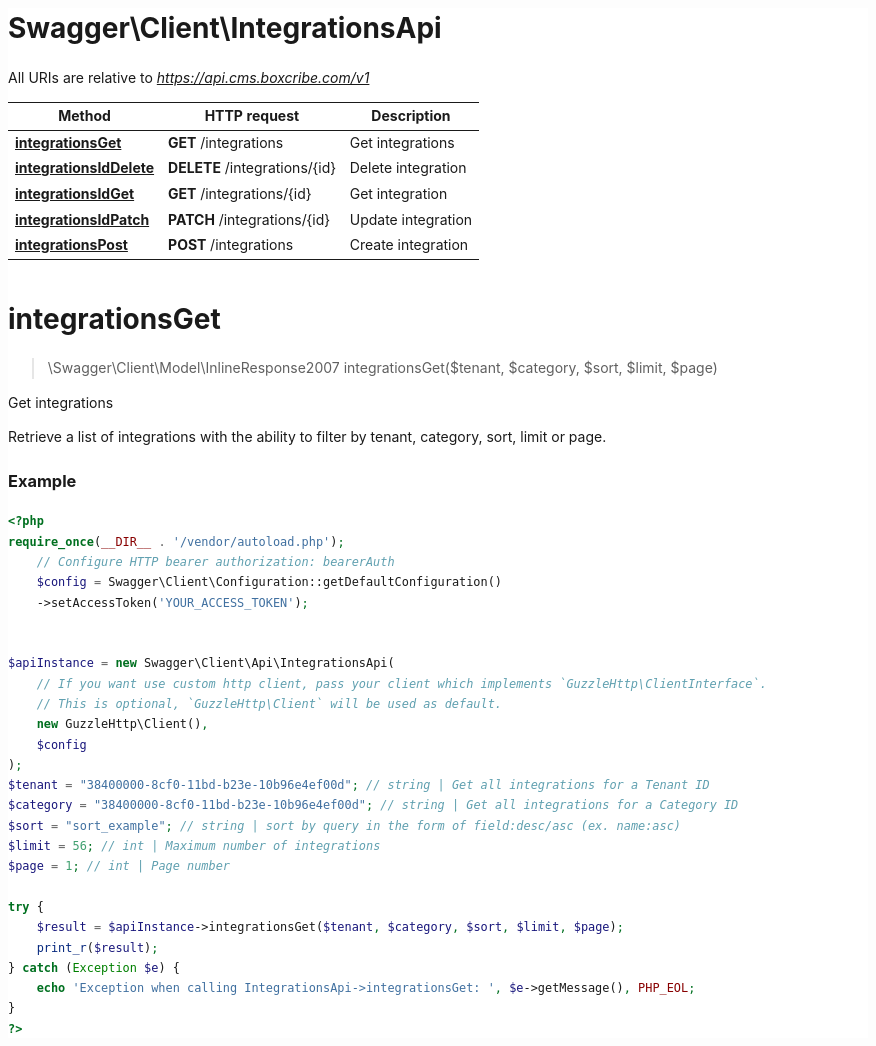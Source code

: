 # Swagger\Client\IntegrationsApi

All URIs are relative to *https://api.cms.boxcribe.com/v1*

Method | HTTP request | Description
------------- | ------------- | -------------
[**integrationsGet**](IntegrationsApi.md#integrationsget) | **GET** /integrations | Get integrations
[**integrationsIdDelete**](IntegrationsApi.md#integrationsiddelete) | **DELETE** /integrations/{id} | Delete integration
[**integrationsIdGet**](IntegrationsApi.md#integrationsidget) | **GET** /integrations/{id} | Get integration
[**integrationsIdPatch**](IntegrationsApi.md#integrationsidpatch) | **PATCH** /integrations/{id} | Update integration
[**integrationsPost**](IntegrationsApi.md#integrationspost) | **POST** /integrations | Create integration

# **integrationsGet**
> \Swagger\Client\Model\InlineResponse2007 integrationsGet($tenant, $category, $sort, $limit, $page)

Get integrations

Retrieve a list of integrations with the ability to filter by tenant, category, sort, limit or page.

### Example
```php
<?php
require_once(__DIR__ . '/vendor/autoload.php');
    // Configure HTTP bearer authorization: bearerAuth
    $config = Swagger\Client\Configuration::getDefaultConfiguration()
    ->setAccessToken('YOUR_ACCESS_TOKEN');


$apiInstance = new Swagger\Client\Api\IntegrationsApi(
    // If you want use custom http client, pass your client which implements `GuzzleHttp\ClientInterface`.
    // This is optional, `GuzzleHttp\Client` will be used as default.
    new GuzzleHttp\Client(),
    $config
);
$tenant = "38400000-8cf0-11bd-b23e-10b96e4ef00d"; // string | Get all integrations for a Tenant ID
$category = "38400000-8cf0-11bd-b23e-10b96e4ef00d"; // string | Get all integrations for a Category ID
$sort = "sort_example"; // string | sort by query in the form of field:desc/asc (ex. name:asc)
$limit = 56; // int | Maximum number of integrations
$page = 1; // int | Page number

try {
    $result = $apiInstance->integrationsGet($tenant, $category, $sort, $limit, $page);
    print_r($result);
} catch (Exception $e) {
    echo 'Exception when calling IntegrationsApi->integrationsGet: ', $e->getMessage(), PHP_EOL;
}
?>
```

